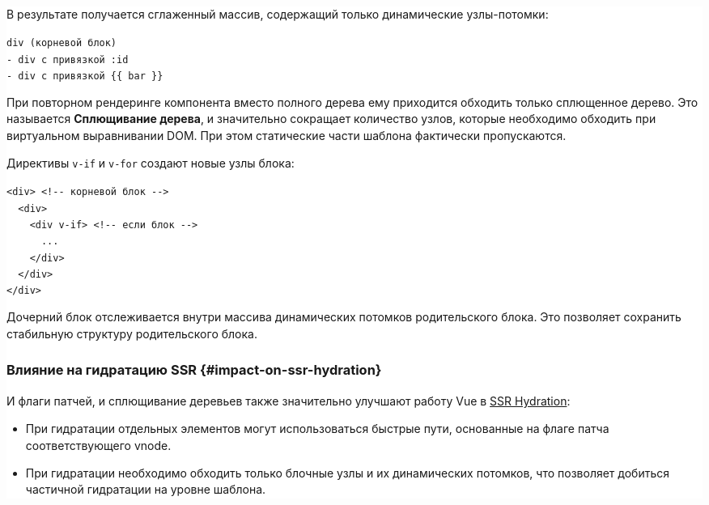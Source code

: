 В результате получается сглаженный массив, содержащий только динамические узлы-потомки:

```
div (корневой блок)
- div с привязкой :id
- div с привязкой {{ bar }}
```

При повторном рендеринге компонента вместо полного дерева ему приходится обходить только сплющенное дерево. Это называется **Сплющивание дерева**, и значительно сокращает количество узлов, которые необходимо обходить при виртуальном выравнивании DOM. При этом статические части шаблона фактически пропускаются.

Директивы `v-if` и `v-for` создают новые узлы блока:

```vue-html
<div> <!-- корневой блок -->
  <div>
    <div v-if> <!-- если блок -->
      ...
    </div>
  </div>
</div>
```

Дочерний блок отслеживается внутри массива динамических потомков родительского блока. Это позволяет сохранить стабильную структуру родительского блока.

### Влияние на гидратацию SSR {#impact-on-ssr-hydration}

И флаги патчей, и сплющивание деревьев также значительно улучшают работу Vue в [SSR Hydration](/guide/scaling-up/ssr#client-hydration):

- При гидратации отдельных элементов могут использоваться быстрые пути, основанные на флаге патча соответствующего vnode.

- При гидратации необходимо обходить только блочные узлы и их динамических потомков, что позволяет добиться частичной гидратации на уровне шаблона.
